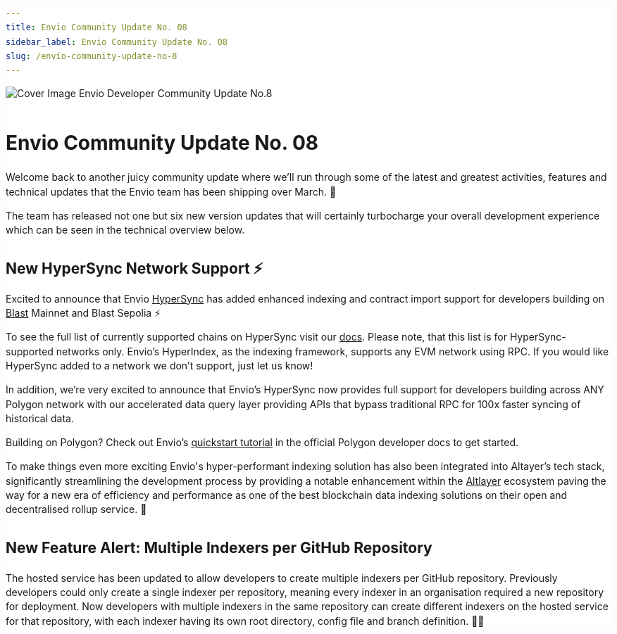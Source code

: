```yaml
---
title: Envio Community Update No. 08
sidebar_label: Envio Community Update No. 08
slug: /envio-community-update-no-8
---
```


<img src="/blog-assets/envio-developer-community-update-8.png" alt="Cover Image Envio Developer Community Update No.8" width="100%"/>



# Envio Community Update No. 08

Welcome back to another juicy community update where we’ll run through some of the latest and greatest activities, features and technical updates that the Envio team has been shipping over March. 🚢

The team has released not one but six new version updates that will certainly turbocharge your overall development experience which can be seen in the technical overview below.

## New HyperSync Network Support ⚡

Excited to announce that Envio [HyperSync](https://docs.envio.dev/docs/HyperIndex/overview-hypersync) has added enhanced indexing and contract import support for developers building on [Blast](https://blast.io/en) Mainnet and Blast Sepolia ⚡

To see the full list of currently supported chains on HyperSync visit our [docs](https://docs.envio.dev/docs/hypersync). Please note, that this list is for HyperSync-supported networks only. Envio’s HyperIndex, as the indexing framework, supports any EVM network using RPC. If you would like HyperSync added to a network we don’t support, just let us know!

In addition, we’re very excited to announce that Envio’s HyperSync now provides full support for developers building across ANY Polygon network with our accelerated data query layer providing APIs that bypass traditional RPC for 100x faster syncing of historical data.

Building on Polygon? Check out Envio’s [quickstart tutorial](https://docs.polygon.technology/tools/data/envio/) in the official Polygon developer docs to get started.

To make things even more exciting Envio's hyper-performant indexing solution has also been integrated into Altayer’s tech stack, significantly streamlining the development process by providing a notable enhancement within the [Altlayer](https://altlayer.io/) ecosystem paving the way for a new era of efficiency and performance as one of the best blockchain data indexing solutions on their open and decentralised rollup service. 🚀

## New Feature Alert: Multiple Indexers per GitHub Repository

The hosted service has been updated to allow developers to create multiple indexers per GitHub repository. Previously developers could only create a single indexer per repository, meaning every indexer in an organisation required a new repository for deployment. Now developers with multiple indexers in the same repository can create different indexers on the hosted service for that repository, with each indexer having its own root directory, config file and branch definition. 👩‍💻
